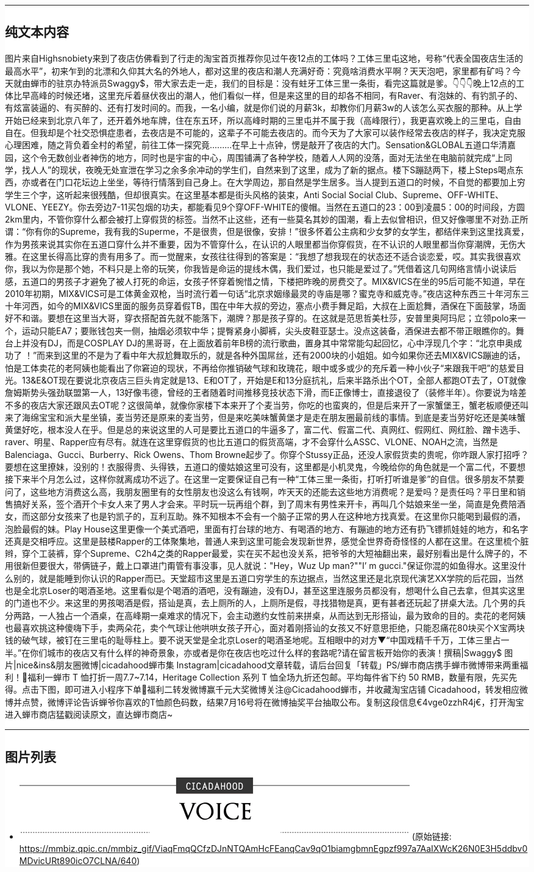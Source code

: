 
---

## 纯文本内容

图片来自Highsnobiety来到了夜店仿佛看到了行走的淘宝首页推荐你见过午夜12点的工体吗？工体三里屯这地，号称“代表全国夜店生活的最高水平”，初来乍到的北漂和久仰其大名的外地人，都对这里的夜店和潮人充满好奇：究竟啥消费水平啊？天天泡吧，家里都有矿吗？今天就由蝉市的驻京办特派员Swaggy$，带大家去走一走，我们的目标是：没有蛀牙工体三里一条街，看完这篇就是爹。👇👇👇晚上12点的工体比早高峰的时候还堵，这里充斥着昼伏夜出的潮人，他们看似一样，但是来这里的目的却各不相同，有Raver、有泡妹的、有钓凯子的、有炫富装逼的、有买醉的、还有打发时间的。而我，一名小编，就是你们说的月薪3k，却教你们月薪3w的人该怎么买衣服的那种。从上学开始已经来到北京八年了，还开着外地车牌，住在东五环，所以高峰时期的三里屯并不属于我（高峰限行），我更喜欢晚上的三里屯，自由自在。但我却是个社交恐惧症患者，去夜店是不可能的，这辈子不可能去夜店的。而今天为了大家可以装作经常去夜店的样子，我决定克服心理困难，随之背负着全村的希望，前往工体一探究竟.........在早上十点钟，愣是敲开了夜店的大门。Sensation&GLOBAL五道口华清嘉园，这个令无数创业者神伤的地方，同时也是宇宙的中心，周围铺满了各种学校，随着人人网的没落，面对无法坐在电脑前就完成“上同学，找人人”的现状，夜晚无处宣泄在学习之余多余冲动的学生们，自然来到了这里，成为了新的据点。楼下S蹦跶两下，楼上Steps喝点东西，亦或者在门口花坛边上坐坐，等待行情落到自己身上。在大学周边，那自然是学生居多。当人提到五道口的时候，不自觉的都要加上穷学生三个字，这听起来很残酷，但却很真实。在这里基本都是街头风格的装束，Anti Social Social Club、Supreme、OFF-WHITE、VLONE、YEEZY。你去旁边7-11买包烟的功夫，都能看见9个穿OFF-WHITE的傻帽。当然在五道口的23：00到凌晨5：00的时间段，方圆2km里内，不管你穿什么都会被打上穿假货的标签。当然不止这些，还有一些莫名其妙的国潮，看上去似曾相识，但又好像哪里不对劲.正所谓：“你有你的Supreme，我有我的Superme，不是很贵，但是很像，安排！”很多怀着公主病和少女梦的女学生，都结伴来到这里找真爱，作为男孩来说其实你在五道口穿什么并不重要，因为不管穿什么，在认识的人眼里都当你穿假货，在不认识的人眼里都当你穿潮牌，无伤大雅。在这里长得高比穿的贵有用多了。而一觉醒来，女孩往往得到的答案是：“我想了想我现在的状态还不适合谈恋爱，哎。其实我很喜欢你，我以为你是那个她，不料只是上帝的玩笑，你我皆是命运的提线木偶，我们爱过，也只能是爱过了。”凭借着这几句网络言情小说读后感，五道口的男孩子才避免了被人打死的命运，女孩子怀穿着惋惜之情，下楼把昨晚的房费交了。MIX&VICS在坐的95后可能不知道，早在2010年初期，MIX&VICS可是工体黄金双枪，当时流行着一句话“北京求姻缘最灵的寺庙是哪？蜜克寺和威克寺。”夜店这种东西三十年河东三十年河西，如今的MIX&VICS里面的服务员穿着假TB，围在中年大叔的旁边，塞点小费手舞足蹈，大叔在上面尬舞，酒保在下面鼓掌，场面好不和谐。要想在这里当大哥，穿衣搭配首先就不能落下，潮牌？那是孩子穿的。在这就是范思哲美杜莎，安普里奥阿玛尼；立领polo来一个，运动只能EA7；要账钱包夹一侧，抽烟必须软中华；提臀紧身小脚裤，尖头皮鞋亚瑟士。没点这装备，酒保进去都不带正眼瞧你的。舞台上并没有DJ，而是COSPLAY DJ的黑哥哥，在上面放着前年B榜的流行歌曲，置身其中常常能勾起回忆，心中浮现几个字：“北京申奥成功了 ！”而来到这里的不是为了看中年大叔尬舞取乐的，就是各种外国屌丝，还有2000块的小姐姐。如今如果你还去MIX&VICS蹦迪的话，怕是工体卖花的老阿姨也能看出了你窘迫的现状，不再给你推销破气球和玫瑰花，眼中或多或少的充斥着一种小伙子“来跟我干吧”的慈爱目光。13&E&OT现在要说北京夜店三巨头肯定就是13、E和OT了，开始是E和13分庭抗礼，后来半路杀出个OT，全部人都跑OT去了，OT就像詹姆斯势头强劲联盟第一人，13好像韦德，曾经的王者随着时间推移竞技状态下滑，而E正像博士，直接退役了（装修半年）。你要说为啥差不多的夜店大家还跟风去OT呢？这很简单，就像你家楼下本来开了个麦当劳，你吃的也蛮爽的，但是后来开了一家蟹堡王，蟹老板顺便还叫来了海绵宝宝和派大星坐镇，麦当劳还是原来的麦当劳，但是来吃美味蟹黄堡才是走在朋友圈最前线的事情。到底是麦当劳好吃还是美味蟹黄堡好吃，根本没人在乎。但是总的来说这里的人可是要比五道口的牛逼多了，富二代、假富二代、真网红、假网红、网红脸、蹭卡选手、raver、明星、Rapper应有尽有。就连在这里穿假货的也比五道口的假货高端，才不会穿什么ASSC、VLONE、NOAH之流，当然是Balenciaga、Gucci、Burberry、Rick Owens、Thom Browne起步了。你穿个Stussy正品，还没人家假货卖的贵呢，你咋跟人家打招呼？要想在这里撩妹，没别的！衣服得贵、头得铁，五道口的傻姑娘这里可没有，这里都是小机灵鬼，今晚给你的角色就是一个富二代，不要想接下来半个月怎么过，这样你就离成功不远了。在这里一定要保证自己有一种“工体三里一条街，打听打听谁是爹”的自信。很多朋友不禁要问了，这些地方消费这么高，我朋友圈里有的女性朋友也没这么有钱啊，咋天天的还能去这些地方消费呢？是爱吗？是责任吗？平日里和销售搞好关系，签个酒开个卡女人来了男人才会来。平时玩一玩再组个群，到了周末有男性来开卡，再叫几个姑娘来坐一坐，简直是免费陪酒女，而这部分女孩来了也是钓凯子的，互利互助。殊不知根本不会有一个脑子正常的男人在这种地方找真爱。在这里你只能喝到最假的酒，泡脸最假的妹。Play House这里更像一个美式酒吧，里面有打台球的地方、有喝酒的地方、有蹦迪的地方还有扔飞镖抓娃娃的地方，和名字还真是交相呼应。这里是鼓楼Rapper的工体聚集地，普通人来到这里可能会发现新世界，感觉全世界奇奇怪怪的人都在这里。在这里梳个脏辫，穿个工装裤，穿个Supreme、C2h4之类的Rapper最爱，实在买不起也没关系，把爷爷的大短袖翻出来，最好别看出是什么牌子的，不用很新但要很大，带俩链子，戴上口罩进门甭管有事没事，见人就说："Hey，Wuz Up man?""I’
m gucci."保证你混的如鱼得水。这里没什么别的，就是能睡到你认识的Rapper而已。天堂超市这里是五道口穷学生的东边据点，当然这里还是北京现代演艺XX学院的后花园，当然也是全北京Loser的喝酒圣地。这里看似是个喝酒的酒吧，没有蹦迪，没有DJ，甚至这里连服务员都没有，想喝什么自己去拿，但其实这里的门道也不少。来这里的男孩喝酒是假，搭讪是真，去上厕所的人，上厕所是假，寻找猎物是真，更有甚者还玩起了拼桌大法。几个男的兵分两路，一人独占一个酒桌，在高峰期一桌难求的情况下，会主动邀约女性前来拼桌，从而达到无形搭讪，最为致命的目的。卖花的老阿姨也最喜欢挑这种傻嗨下手，卖两朵花，卖个气球让他哄哄女孩子开心，面对着刚搭讪的女孩又不好意思拒绝，只能忍痛花80块买个X宝两块钱的破气球，被钉在三里屯的耻辱柱上。要不说天堂是全北京Loser的喝酒圣地呢。互相眼中的对方▼“中国戏精千千万，工体三里占一半。”在你们城市的夜店又有什么样的神奇景象，亦或者是你在夜店也吃过什么样的套路呢?请在留言板开始你的表演！撰稿|Swaggy$ 图片|nice&ins&朋友圈微博|cicadahood蝉市集 Instagram|cicadahood文章转载，请后台回复「转载」PS/蝉市商店携手蝉市微博带来两重福利！🎁福利一蝉市 T 恤打折一周7.7~7.14，Heritage Collection 系列 T 恤全场九折还包邮。平均每件省下约 50 RMB，数量有限，先买先得。点击下图，即可进入小程序下单🎁福利二转发微博赢千元大奖微博关注@Cicadahood蝉市，并收藏淘宝店铺 Cicadahood，转发相应微博并点赞，微博评论告诉蝉爷你喜欢的T恤颜色码数，结果7月16号将在微博抽奖平台抽取公布。复制这段信息€4vge0zzhR4j€，打开淘宝进入蝉市商店猛戳阅读原文，直达蝉市商店~

---

## 图片列表

- ![](./images/image_1.jpg) (原始链接: https://mmbiz.qpic.cn/mmbiz_gif/ViaqFmqQCfzDJnNTQAmHcFEanqCav9qO1biamgbmnEgpzf997a7AaIXWcK26N0E3H5ddbv0MDvicURt890icO7CLNA/640)
